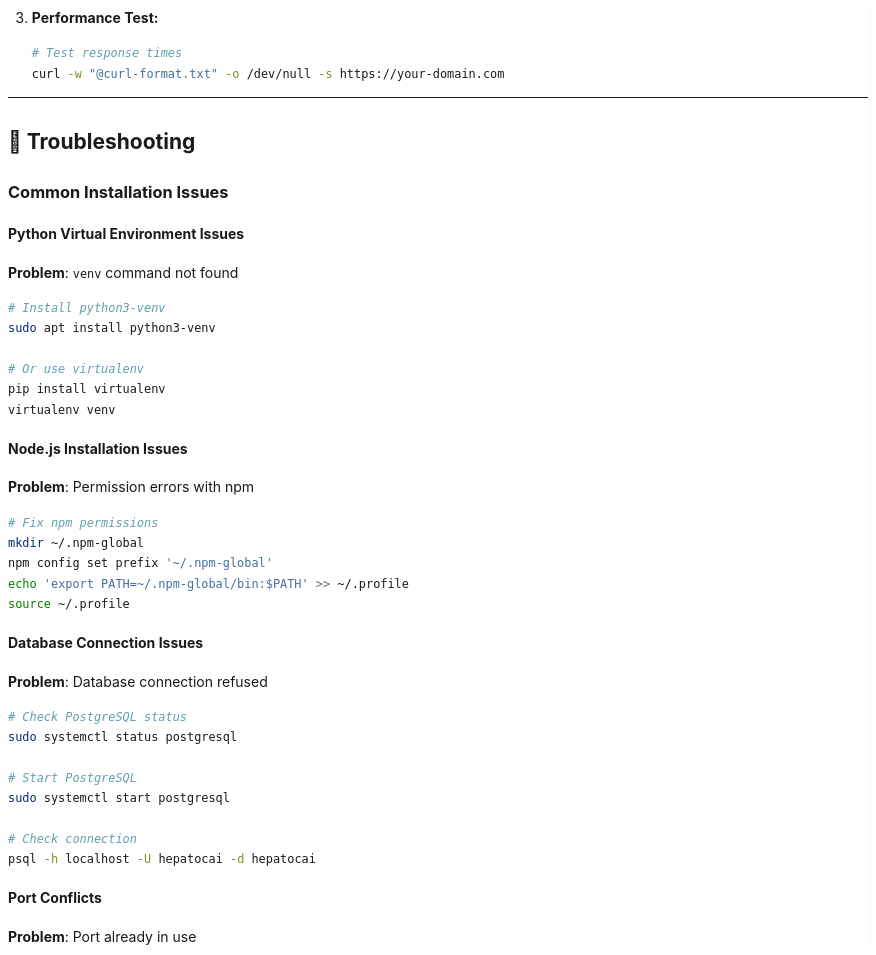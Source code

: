3. **Performance Test:**
   ```bash
   # Test response times
   curl -w "@curl-format.txt" -o /dev/null -s https://your-domain.com
   ```

---

## 🚨 Troubleshooting

### Common Installation Issues

#### Python Virtual Environment Issues

**Problem**: `venv` command not found

```bash
# Install python3-venv
sudo apt install python3-venv

# Or use virtualenv
pip install virtualenv
virtualenv venv
```

#### Node.js Installation Issues

**Problem**: Permission errors with npm

```bash
# Fix npm permissions
mkdir ~/.npm-global
npm config set prefix '~/.npm-global'
echo 'export PATH=~/.npm-global/bin:$PATH' >> ~/.profile
source ~/.profile
```

#### Database Connection Issues

**Problem**: Database connection refused

```bash
# Check PostgreSQL status
sudo systemctl status postgresql

# Start PostgreSQL
sudo systemctl start postgresql

# Check connection
psql -h localhost -U hepatocai -d hepatocai
```

#### Port Conflicts

**Problem**: Port already in use
